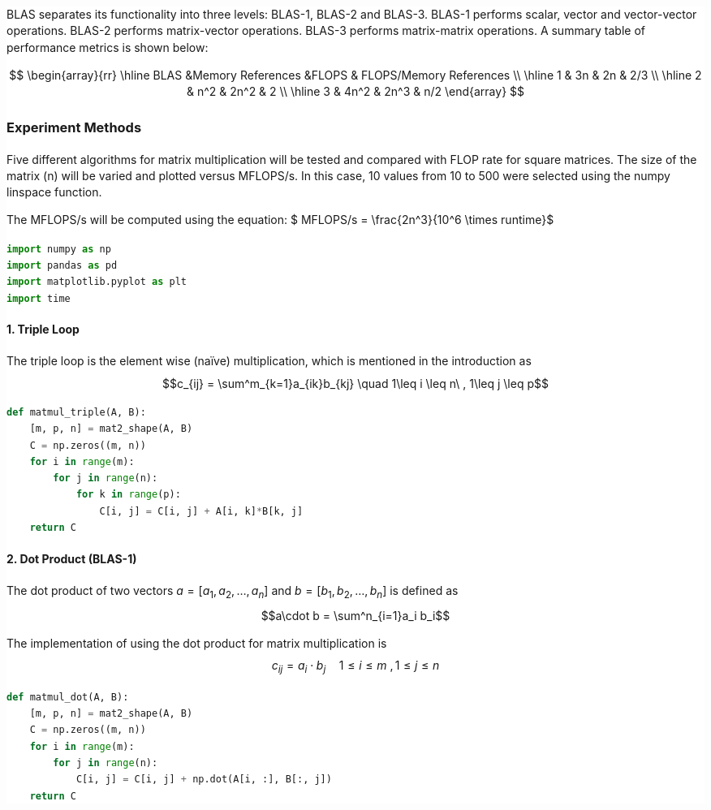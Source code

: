 BLAS separates its functionality into three levels: BLAS-1, BLAS-2 and BLAS-3. BLAS-1 performs scalar, vector and vector-vector operations. BLAS-2 performs matrix-vector operations. BLAS-3 performs matrix-matrix operations. A summary table of performance metrics is shown below:



$$
\begin{array}{rr} \hline
BLAS &Memory References &FLOPS & FLOPS/Memory References \\ \hline
1 & 3n & 2n & 2/3 \\ \hline
2 & n^2 & 2n^2 & 2 \\ \hline
3 & 4n^2 & 2n^3 & n/2
\end{array}
$$

### Experiment Methods

Five different algorithms for matrix multiplication will be tested and compared with FLOP rate for square matrices. The size of the matrix (n) will be varied and plotted versus MFLOPS/s. In this case, 10 values from 10 to 500 were selected using the numpy linspace function.

The MFLOPS/s will be computed using the equation: $ MFLOPS/s = \frac{2n^3}{10^6 \times runtime}$


```python
import numpy as np
import pandas as pd
import matplotlib.pyplot as plt
import time
```

#### 1. Triple Loop
The triple loop is the element wise (naïve) multiplication, which is mentioned in the introduction as $$c_{ij} = \sum^m_{k=1}a_{ik}b_{kj} \quad 1\leq i \leq n\ , 1\leq j \leq p$$


```python
def matmul_triple(A, B):
    [m, p, n] = mat2_shape(A, B)
    C = np.zeros((m, n))
    for i in range(m):
        for j in range(n):
            for k in range(p):
                C[i, j] = C[i, j] + A[i, k]*B[k, j]
    return C
```

#### 2. Dot Product (BLAS-1)
The dot product of two vectors $a = [a_1, a_2, \dots, a_n]$ and $b = [b_1, b_2, \dots, b_n]$ is defined as $$a\cdot b = \sum^n_{i=1}a_i b_i$$

The implementation of using the dot product for matrix multiplication is $$c_{ij} = a_{i}\cdot b_{j} \quad 1\leq i \leq m\ , 1\leq j \leq n$$


```python
def matmul_dot(A, B):
    [m, p, n] = mat2_shape(A, B)
    C = np.zeros((m, n))
    for i in range(m):
        for j in range(n):
            C[i, j] = C[i, j] + np.dot(A[i, :], B[:, j])
    return C
```
